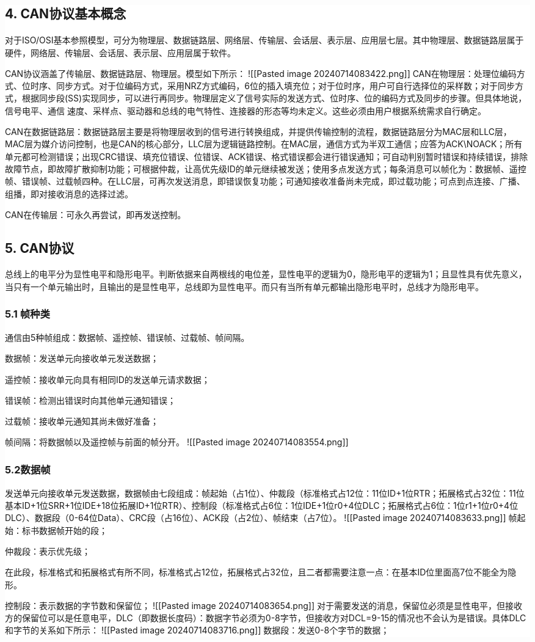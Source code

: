 ## 4. CAN协议基本概念

对于ISO/OSI基本参照模型，可分为物理层、数据链路层、网络层、传输层、会话层、表示层、应用层七层。其中物理层、数据链路层属于硬件，网络层、传输层、会话层、表示层、应用层属于软件。

CAN协议涵盖了传输层、数据链路层、物理层。模型如下所示：
![[Pasted image 20240714083422.png]]
CAN在物理层：处理位编码方式、位时序、同步方式。对于位编码方式，采用NRZ方式编码，6位的插入填充位；对于位时序，用户可自行选择位的采样数；对于同步方式，根据同步段(SS)实现同步，可以进行再同步。物理层定义了信号实际的发送方式、位时序、位的编码方式及同步的步骤。但具体地说，信号电平、通信 速度、采样点、驱动器和总线的电气特性、连接器的形态等均未定义。这些必须由用户根据系统需求自行确定。

CAN在数据链路层：数据链路层主要是将物理层收到的信号进行转换组成，并提供传输控制的流程，数据链路层分为MAC层和LLC层，MAC层为媒介访问控制，也是CAN的核心部分，LLC层为逻辑链路控制。在MAC层，通信方式为半双工通信；应答为ACK\NOACK；所有单元都可检测错误；出现CRC错误、填充位错误、位错误、ACK错误、格式错误都会进行错误通知；可自动判别暂时错误和持续错误，排除故障节点，即故障扩散抑制功能；可根据仲裁，让高优先级ID的单元继续被发送；使用多点发送方式；每条消息可以帧化为：数据帧、遥控帧、错误帧、过载帧四种。在LLC层，可再次发送消息，即错误恢复功能；可通知接收准备尚未完成，即过载功能；可点到点连接、广播、组播，即对接收消息的选择过滤。

CAN在传输层：可永久再尝试，即再发送控制。

## 5. CAN协议

总线上的电平分为显性电平和隐形电平。判断依据来自两根线的电位差，显性电平的逻辑为0，隐形电平的逻辑为1；且显性具有优先意义，当只有一个单元输出时，且输出的是显性电平，总线即为显性电平。而只有当所有单元都输出隐形电平时，总线才为隐形电平。

### 5.1 帧种类

通信由5种帧组成：数据帧、遥控帧、错误帧、过载帧、帧间隔。

数据帧：发送单元向接收单元发送数据；

遥控帧：接收单元向具有相同ID的发送单元请求数据；

错误帧：检测出错误时向其他单元通知错误；

过载帧：接收单元通知其尚未做好准备；

帧间隔：将数据帧以及遥控帧与前面的帧分开。
![[Pasted image 20240714083554.png]]
### 5.2数据帧

发送单元向接收单元发送数据，数据帧由七段组成：帧起始（占1位）、仲裁段（标准格式占12位：11位ID+1位RTR；拓展格式占32位：11位基本ID+1位SRR+1位IDE+18位拓展ID+1位RTR）、控制段（标准格式占6位：1位IDE+1位r0+4位DLC；拓展格式占6位：1位r1+1位r0+4位DLC）、数据段（0-64位Data）、CRC段（占16位）、ACK段（占2位）、帧结束（占7位）。
![[Pasted image 20240714083633.png]]
帧起始：标书数据帧开始的段；

仲裁段：表示优先级；

在此段，标准格式和拓展格式有所不同，标准格式占12位，拓展格式占32位，且二者都需要注意一点：在基本ID位里面高7位不能全为隐形。

控制段：表示数据的字节数和保留位；
![[Pasted image 20240714083654.png]]
对于需要发送的消息，保留位必须是显性电平，但接收方的保留位可以是任意电平，DLC（即数据长度码）：数据字节必须为0-8字节，但接收方对DCL=9-15的情况也不会认为是错误。具体DLC和字节的关系如下所示：
![[Pasted image 20240714083716.png]]
数据段：发送0-8个字节的数据；
